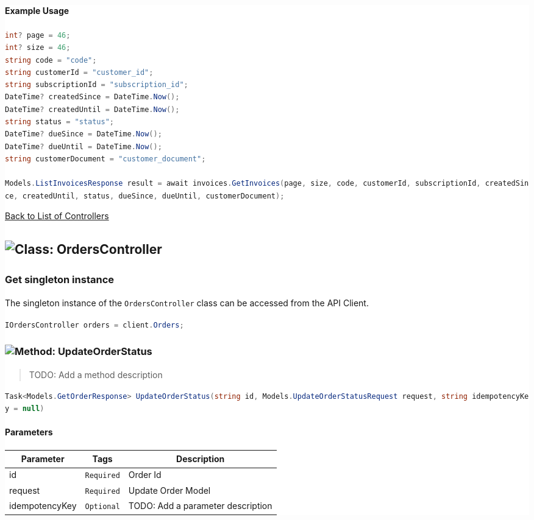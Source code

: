 
#### Example Usage

```csharp
int? page = 46;
int? size = 46;
string code = "code";
string customerId = "customer_id";
string subscriptionId = "subscription_id";
DateTime? createdSince = DateTime.Now();
DateTime? createdUntil = DateTime.Now();
string status = "status";
DateTime? dueSince = DateTime.Now();
DateTime? dueUntil = DateTime.Now();
string customerDocument = "customer_document";

Models.ListInvoicesResponse result = await invoices.GetInvoices(page, size, code, customerId, subscriptionId, createdSince, createdUntil, status, dueSince, dueUntil, customerDocument);

```


[Back to List of Controllers](#list_of_controllers)

## <a name="orders_controller"></a>![Class: ](https://apidocs.io/img/class.png "MundiAPI.Standard.Controllers.OrdersController") OrdersController

### Get singleton instance

The singleton instance of the ``` OrdersController ``` class can be accessed from the API Client.

```csharp
IOrdersController orders = client.Orders;
```

### <a name="update_order_status"></a>![Method: ](https://apidocs.io/img/method.png "MundiAPI.Standard.Controllers.OrdersController.UpdateOrderStatus") UpdateOrderStatus

> TODO: Add a method description


```csharp
Task<Models.GetOrderResponse> UpdateOrderStatus(string id, Models.UpdateOrderStatusRequest request, string idempotencyKey = null)
```

#### Parameters

| Parameter | Tags | Description |
|-----------|------|-------------|
| id |  ``` Required ```  | Order Id |
| request |  ``` Required ```  | Update Order Model |
| idempotencyKey |  ``` Optional ```  | TODO: Add a parameter description |
